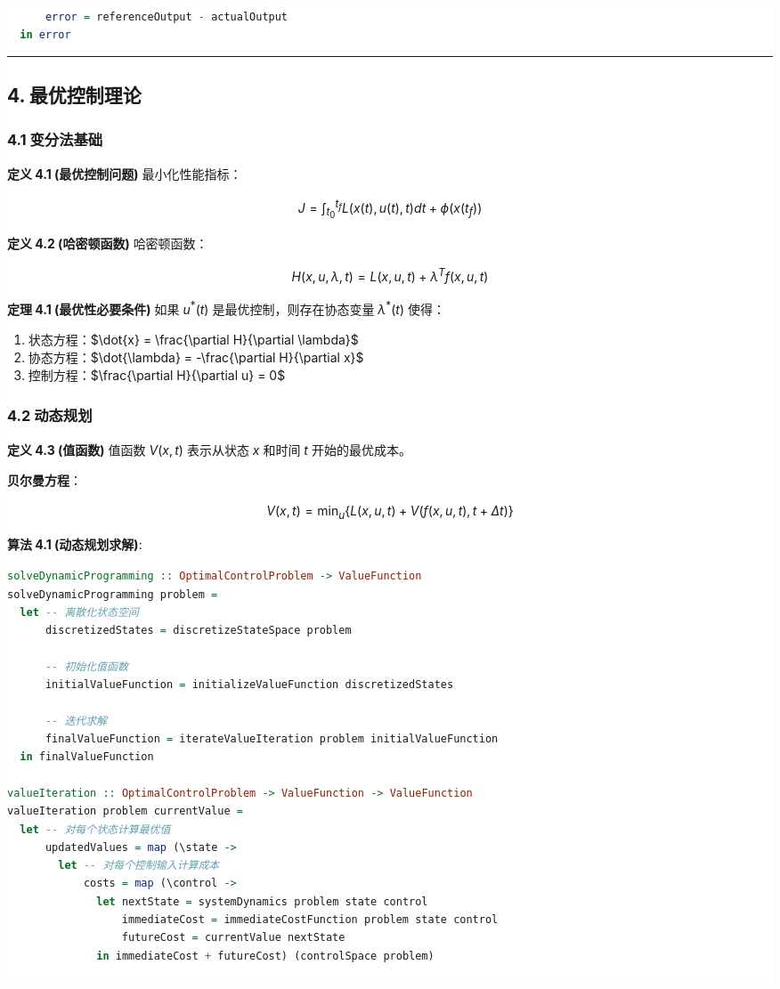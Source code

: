 ```haskell
      error = referenceOutput - actualOutput
  in error
```

---

## 4. 最优控制理论

### 4.1 变分法基础

**定义 4.1 (最优控制问题)**
最小化性能指标：

```math
J = \int_{t_0}^{t_f} L(x(t), u(t), t) dt + \phi(x(t_f))
```

**定义 4.2 (哈密顿函数)**
哈密顿函数：

```math
H(x, u, \lambda, t) = L(x, u, t) + \lambda^T f(x, u, t)
```

**定理 4.1 (最优性必要条件)**
如果 $u^*(t)$ 是最优控制，则存在协态变量 $\lambda^*(t)$ 使得：

1. 状态方程：$\dot{x} = \frac{\partial H}{\partial \lambda}$
2. 协态方程：$\dot{\lambda} = -\frac{\partial H}{\partial x}$
3. 控制方程：$\frac{\partial H}{\partial u} = 0$

### 4.2 动态规划

**定义 4.3 (值函数)**
值函数 $V(x, t)$ 表示从状态 $x$ 和时间 $t$ 开始的最优成本。

**贝尔曼方程**：

```math
V(x, t) = \min_{u} \left\{ L(x, u, t) + V(f(x, u, t), t + \Delta t) \right\}
```

**算法 4.1 (动态规划求解)**:

```haskell
solveDynamicProgramming :: OptimalControlProblem -> ValueFunction
solveDynamicProgramming problem = 
  let -- 离散化状态空间
      discretizedStates = discretizeStateSpace problem
      
      -- 初始化值函数
      initialValueFunction = initializeValueFunction discretizedStates
      
      -- 迭代求解
      finalValueFunction = iterateValueIteration problem initialValueFunction
  in finalValueFunction

valueIteration :: OptimalControlProblem -> ValueFunction -> ValueFunction
valueIteration problem currentValue = 
  let -- 对每个状态计算最优值
      updatedValues = map (\state -> 
        let -- 对每个控制输入计算成本
            costs = map (\control -> 
              let nextState = systemDynamics problem state control
                  immediateCost = immediateCostFunction problem state control
                  futureCost = currentValue nextState
              in immediateCost + futureCost) (controlSpace problem)
            
```